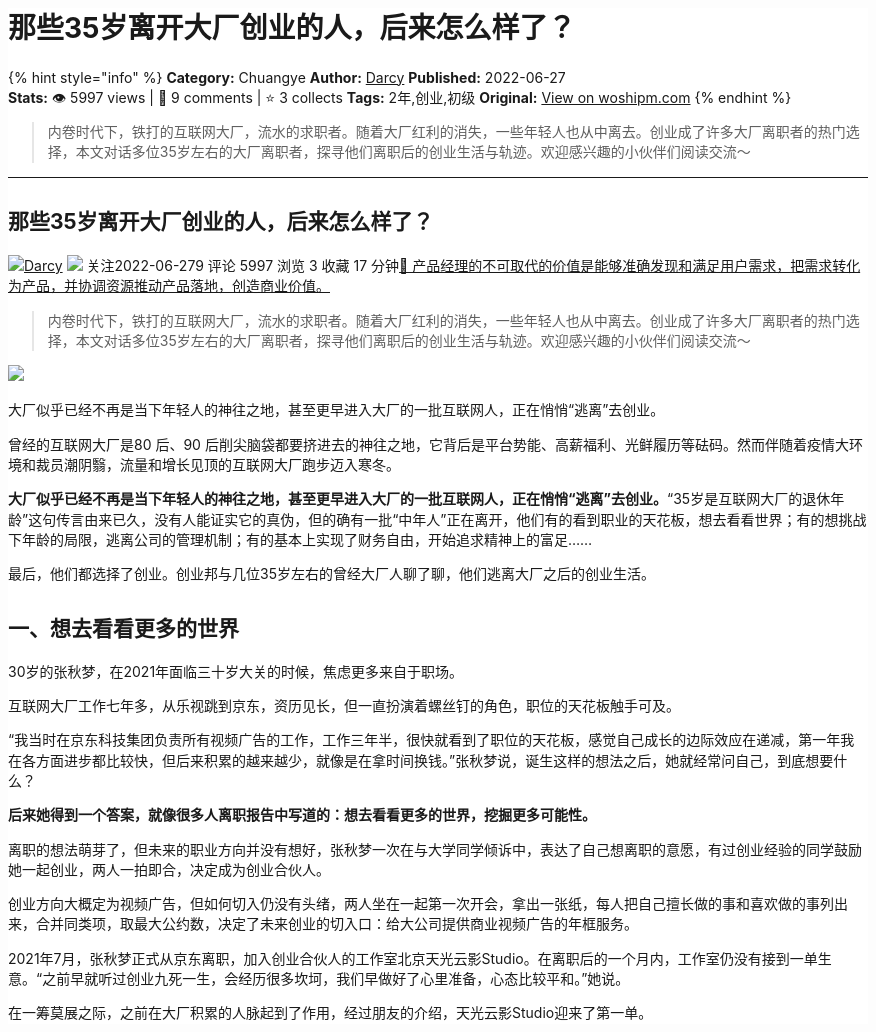 # 那些35岁离开大厂创业的人，后来怎么样了？
{% hint style="info" %}
**Category:** Chuangye
**Author:** [Darcy](https://www.woshipm.com/u/50796)
**Published:** 2022-06-27  
**Stats:** 👁️ 5997 views | 💬 9 comments | ⭐ 3 collects
**Tags:** 2年,创业,初级
**Original:** [View on woshipm.com](https://www.woshipm.com/chuangye/5503798.html)
{% endhint %}
> 内卷时代下，铁打的互联网大厂，流水的求职者。随着大厂红利的消失，一些年轻人也从中离去。创业成了许多大厂离职者的热门选择，本文对话多位35岁左右的大厂离职者，探寻他们离职后的创业生活与轨迹。欢迎感兴趣的小伙伴们阅读交流～

---

## 那些35岁离开大厂创业的人，后来怎么样了？

[![](https://image.woshipm.com/wp-files/2020/03/G4BsF2jkTMSaiouIoX2v.jpg!/both/72x72)](https://www.woshipm.com/u/50796)[Darcy](https://www.woshipm.com/u/50796) ![](https://static.woshipm.com/tag/1124_1@2x.png) 关注2022-06-279 评论 5997 浏览 3 收藏 17 分钟[🔗 产品经理的不可取代的价值是能够准确发现和满足用户需求，把需求转化为产品，并协调资源推动产品落地，创造商业价值。](https://ke.qidianla.com/courses/90pm)

> 内卷时代下，铁打的互联网大厂，流水的求职者。随着大厂红利的消失，一些年轻人也从中离去。创业成了许多大厂离职者的热门选择，本文对话多位35岁左右的大厂离职者，探寻他们离职后的创业生活与轨迹。欢迎感兴趣的小伙伴们阅读交流～

![](https://image.yunyingpai.com/wp/2022/06/2IjdRNQl0NA7iDWpw36r.png)

大厂似乎已经不再是当下年轻人的神往之地，甚至更早进入大厂的一批互联网人，正在悄悄“逃离”去创业。

曾经的互联网大厂是80 后、90 后削尖脑袋都要挤进去的神往之地，它背后是平台势能、高薪福利、光鲜履历等砝码。然而伴随着疫情大环境和裁员潮阴翳，流量和增长见顶的互联网大厂跑步迈入寒冬。

**大厂似乎已经不再是当下年轻人的神往之地，甚至更早进入大厂的一批互联网人，正在悄悄“逃离”去创业。**“35岁是互联网大厂的退休年龄”这句传言由来已久，没有人能证实它的真伪，但的确有一批“中年人”正在离开，他们有的看到职业的天花板，想去看看世界；有的想挑战下年龄的局限，逃离公司的管理机制；有的基本上实现了财务自由，开始追求精神上的富足……

最后，他们都选择了创业。创业邦与几位35岁左右的曾经大厂人聊了聊，他们逃离大厂之后的创业生活。

## 一、想去看看更多的世界

30岁的张秋梦，在2021年面临三十岁大关的时候，焦虑更多来自于职场。

互联网大厂工作七年多，从乐视跳到京东，资历见长，但一直扮演着螺丝钉的角色，职位的天花板触手可及。

“我当时在京东科技集团负责所有视频广告的工作，工作三年半，很快就看到了职位的天花板，感觉自己成长的边际效应在递减，第一年我在各方面进步都比较快，但后来积累的越来越少，就像是在拿时间换钱。”张秋梦说，诞生这样的想法之后，她就经常问自己，到底想要什么？

**后来她得到一个答案，就像很多人离职报告中写道的：想去看看更多的世界，挖掘更多可能性。**

离职的想法萌芽了，但未来的职业方向并没有想好，张秋梦一次在与大学同学倾诉中，表达了自己想离职的意愿，有过创业经验的同学鼓励她一起创业，两人一拍即合，决定成为创业合伙人。

创业方向大概定为视频广告，但如何切入仍没有头绪，两人坐在一起第一次开会，拿出一张纸，每人把自己擅长做的事和喜欢做的事列出来，合并同类项，取最大公约数，决定了未来创业的切入口：给大公司提供商业视频广告的年框服务。

2021年7月，张秋梦正式从京东离职，加入创业合伙人的工作室北京天光云影Studio。在离职后的一个月内，工作室仍没有接到一单生意。“之前早就听过创业九死一生，会经历很多坎坷，我们早做好了心里准备，心态比较平和。”她说。

在一筹莫展之际，之前在大厂积累的人脉起到了作用，经过朋友的介绍，天光云影Studio迎来了第一单。
